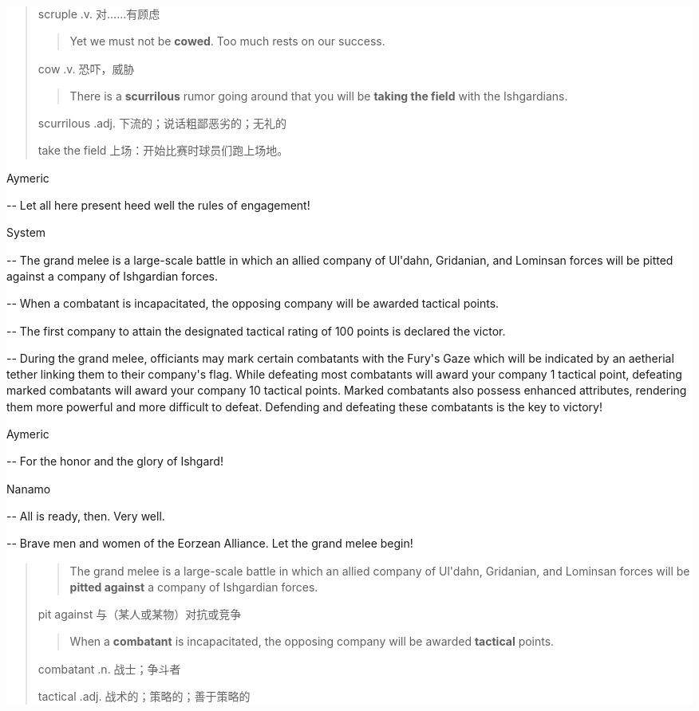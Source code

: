 >
> scruple  .v. 对……有顾虑
>
>> Yet we must not be <b class="text-red-500">cowed</b>. Too much rests on our success.
>>
>
> cow  .v. 恐吓，威胁
>
>> There is a <b class="text-red-500">scurrilous</b> rumor going around that you will be <b class="text-red-500">taking the field</b> with the Ishgardians.
>>
>
> scurrilous  .adj. 下流的；说话粗鄙恶劣的；无礼的
>
> take the field  上场：开始比赛时球员们跑上场地。

<div class="border-4 p-6">
Aymeric

-- Let all here present heed well the rules of engagement!

System

-- The grand melee is a large-scale battle in which an allied company of Ul'dahn, Gridanian, and Lominsan forces will be pitted against a company of Ishgardian forces.

-- When a combatant is incapacitated, the opposing company will be awarded tactical points.

-- The first company to attain the designated tactical rating of 100 points is declared the victor.

-- During the grand melee, officiants may mark certain combatants with the Fury's Gaze which will be indicated by an aetherial tether linking them to their company's flag. While defeating most combatants will award your company 1 tactical point, defeating marked combatants will award your company 10 tactical points. Marked combatants also possess enhanced attributes, rendering them more powerful and more difficult to defeat. Defending and defeating these combatants is the key to victory!

Aymeric

-- For the honor and the glory of Ishgard!

Nanamo

-- All is ready, then. Very well.

-- Brave men and women of the Eorzean Alliance. Let the grand melee begin!
</div>

>> The grand melee is a large-scale battle in which an allied company of Ul'dahn, Gridanian, and Lominsan forces will be <b class="text-red-500">pitted against</b> a company of Ishgardian forces.
>>
>
> pit against 与（某人或某物）对抗或竞争
>
>> When a <b class="text-red-500">combatant</b> is incapacitated, the opposing company will be awarded <b class="text-red-500">tactical</b> points.
>>
>
> combatant  .n. 战士；争斗者
>
> tactical  .adj. 战术的；策略的；善于策略的
